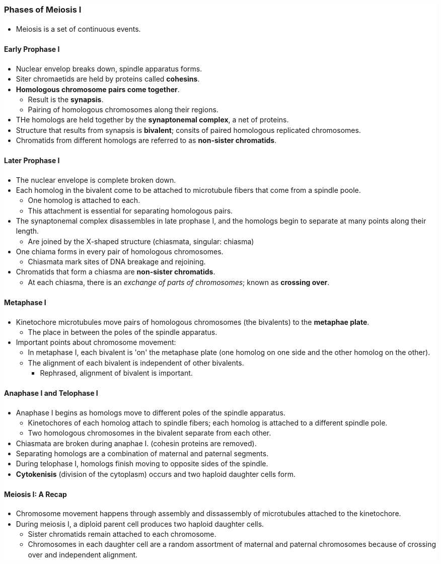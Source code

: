 ### Phases of Meiosis I
- Meiosis is a set of continuous events.

#### Early Prophase I
- Nuclear envelop breaks down, spindle apparatus forms.
- Siter chromaetids are held by proteins called **cohesins**.
- **Homologous chromosome pairs come together**.
  - Result is the **synapsis**.
  - Pairing of homologous chromosomes along their regions.
- THe homologs are held together by the **synaptonemal complex**, a net of proteins.
- Structure that results from synapsis is **bivalent**; consits of paired homologous replicated chromosomes.
- Chromatids from different homologs are referred to as **non-sister chromatids**.

#### Later Prophase I
- The nuclear envelope is complete broken down.
- Each homolog in the bivalent come to be attached to microtubule fibers that come from a spindle poole.
  - One homolog is attached to each.
  - This attachment is essential for separating homologous pairs.
- The synaptonemal complex disassembles in late prophase I, and the homologs begin to separate at many points along their length.
  - Are joined by the X-shaped structure (chiasmata, singular: chiasma)
- One chiama forms in every pair of homologous chromosomes.
  - Chiasmata mark sites of DNA breakage and rejoining.
- Chromatids that form a chiasma are **non-sister chromatids**.
  - At each chiasma, there is an *exchange of parts of chromosomes*; known as **crossing over**.

#### Metaphase I
- Kinetochore microtubules move pairs of homologous chromosomes (the bivalents) to the **metaphae plate**.
  - The place in between the poles of the spindle apparatus.
- Important points about chromosome movement:
  - In metaphase I, each bivalent is 'on' the metaphase plate (one homolog on one side and the other homolog on the other).
  - The alignment of each bivalent is independent of other bivalents.
    - Rephrased, alignment of bivalent is important.

#### Anaphase I and Telophase I
- Anaphase I begins as homologs move to different poles of the spindle apparatus.
  - Kinetochores of each homolog attach to spindle fibers; each homolog is attached to a different spindle pole.
  - Two homologous chromosomes in the bivalent separate from each other.
- Chiasmata are broken during anaphae I. (cohesin proteins are removed).
- Separating homologs are a combination of maternal and paternal segments.
- During telophase I, homologs finish moving to opposite sides of the spindle.
- **Cytokenisis** (division of the cytoplasm) occurs and two haploid daughter cells form.

#### Meiosis I: A Recap
- Chromosome movement happens through assembly and dissassembly of microtubules attached to the kinetochore.
- During meiosis I, a diploid parent cell produces two haploid daughter cells.
  - Sister chromatids remain attached to each chromosome.
  - Chromosomes in each daughter cell are a random assortment of maternal and paternal chromosomes because of crossing over and independent alignment.
    